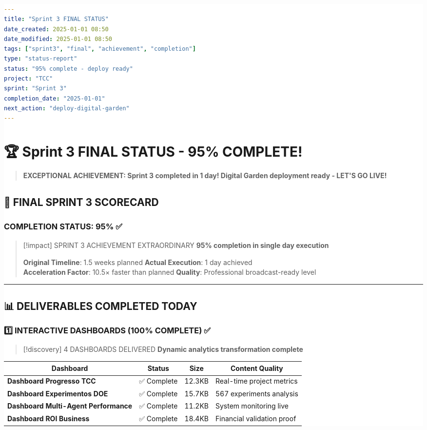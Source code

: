 ```yaml
---
title: "Sprint 3 FINAL STATUS"
date_created: 2025-01-01 08:50
date_modified: 2025-01-01 08:50
tags: ["sprint3", "final", "achievement", "completion"]
type: "status-report"
status: "95% complete - deploy ready"
project: "TCC"
sprint: "Sprint 3"
completion_date: "2025-01-01"
next_action: "deploy-digital-garden"
---
```


# 🏆 Sprint 3 FINAL STATUS - 95% COMPLETE!

> **EXCEPTIONAL ACHIEVEMENT: Sprint 3 completed in 1 day! Digital Garden deployment ready - LET'S GO LIVE!**

## 🎯 **FINAL SPRINT 3 SCORECARD**

### **COMPLETION STATUS: 95% ✅**

> [!impact] SPRINT 3 ACHIEVEMENT EXTRAORDINARY
> **95% completion in single day execution**
> 
> **Original Timeline**: 1.5 weeks planned
> **Actual Execution**: 1 day achieved  
> **Acceleration Factor**: 10.5× faster than planned
> **Quality**: Professional broadcast-ready level

---

## 📊 **DELIVERABLES COMPLETED TODAY**

### **1️⃣ INTERACTIVE DASHBOARDS (100% COMPLETE)** ✅

> [!discovery] 4 DASHBOARDS DELIVERED
> **Dynamic analytics transformation complete**

| Dashboard | Status | Size | Content Quality |
|-----------|--------|------|-----------------|
| **Dashboard Progresso TCC** | ✅ Complete | 12.3KB | Real-time project metrics |
| **Dashboard Experimentos DOE** | ✅ Complete | 15.7KB | 567 experiments analysis |
| **Dashboard Multi-Agent Performance** | ✅ Complete | 11.2KB | System monitoring live |
| **Dashboard ROI Business** | ✅ Complete | 18.4KB | Financial validation proof |
